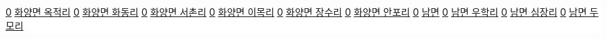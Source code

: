 
  <tr>
    <td><a href="4613033025.html">0</a></td>
    <td><a href="4613033025.html">화양면 옥적리</a></td>
  </tr>
    

  <tr>
    <td><a href="4613033026.html">0</a></td>
    <td><a href="4613033026.html">화양면 화동리</a></td>
  </tr>
    

  <tr>
    <td><a href="4613033027.html">0</a></td>
    <td><a href="4613033027.html">화양면 서촌리</a></td>
  </tr>
    

  <tr>
    <td><a href="4613033028.html">0</a></td>
    <td><a href="4613033028.html">화양면 이목리</a></td>
  </tr>
    

  <tr>
    <td><a href="4613033029.html">0</a></td>
    <td><a href="4613033029.html">화양면 장수리</a></td>
  </tr>
    

  <tr>
    <td><a href="4613033030.html">0</a></td>
    <td><a href="4613033030.html">화양면 안포리</a></td>
  </tr>
    

  <tr>
    <td><a href="4613034000.html">0</a></td>
    <td><a href="4613034000.html">남면</a></td>
  </tr>
    

  <tr>
    <td><a href="4613034021.html">0</a></td>
    <td><a href="4613034021.html">남면 우학리</a></td>
  </tr>
    

  <tr>
    <td><a href="4613034022.html">0</a></td>
    <td><a href="4613034022.html">남면 심장리</a></td>
  </tr>
    

  <tr>
    <td><a href="4613034023.html">0</a></td>
    <td><a href="4613034023.html">남면 두모리</a></td>
  </tr>
    